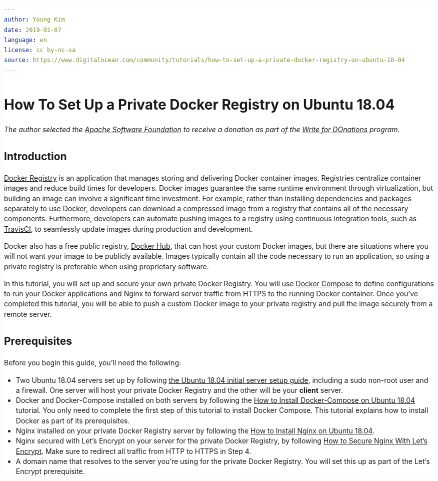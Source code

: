 ```yaml
---
author: Young Kim
date: 2019-01-07
language: en
license: cc by-nc-sa
source: https://www.digitalocean.com/community/tutorials/how-to-set-up-a-private-docker-registry-on-ubuntu-18-04
---
```


# How To Set Up a Private Docker Registry on Ubuntu 18.04

_The author selected the [Apache Software Foundation](https://www.brightfunds.org/organizations/apache-software-foundation) to receive a donation as part of the [Write for DOnations](https://do.co/w4do-cta) program._

## Introduction

[Docker Registry](https://docs.docker.com/registry/#what-it-is) is an application that manages storing and delivering Docker container images. Registries centralize container images and reduce build times for developers. Docker images guarantee the same runtime environment through virtualization, but building an image can involve a significant time investment. For example, rather than installing dependencies and packages separately to use Docker, developers can download a compressed image from a registry that contains all of the necessary components. Furthermore, developers can automate pushing images to a registry using continuous integration tools, such as [TravisCI](https://travis-ci.com/), to seamlessly update images during production and development.

Docker also has a free public registry, [Docker Hub](https://hub.docker.com/), that can host your custom Docker images, but there are situations where you will not want your image to be publicly available. Images typically contain all the code necessary to run an application, so using a private registry is preferable when using proprietary software.

In this tutorial, you will set up and secure your own private Docker Registry. You will use [Docker Compose](https://docs.docker.com/compose/) to define configurations to run your Docker applications and Nginx to forward server traffic from HTTPS to the running Docker container. Once you’ve completed this tutorial, you will be able to push a custom Docker image to your private registry and pull the image securely from a remote server.

## Prerequisites

Before you begin this guide, you’ll need the following:

- Two Ubuntu 18.04 servers set up by following [the Ubuntu 18.04 initial server setup guide](initial-server-setup-with-ubuntu-18-04), including a sudo non-root user and a firewall. One server will host your private Docker Registry and the other will be your **client** server.
- Docker and Docker-Compose installed on both servers by following the [How to Install Docker-Compose on Ubuntu 18.04](how-to-install-docker-compose-on-ubuntu-18-04) tutorial. You only need to complete the first step of this tutorial to install Docker Compose. This tutorial explains how to install Docker as part of its prerequisites.
- Nginx installed on your private Docker Registry server by following the [How to Install Nginx on Ubuntu 18.04](how-to-install-nginx-on-ubuntu-18-04).
- Nginx secured with Let’s Encrypt on your server for the private Docker Registry, by following [How to Secure Nginx With Let’s Encrypt](how-to-secure-nginx-with-let-s-encrypt-on-ubuntu-18-04). Make sure to redirect all traffic from HTTP to HTTPS in Step 4.
- A domain name that resolves to the server you’re using for the private Docker Registry. You will set this up as part of the Let’s Encrypt prerequisite.
